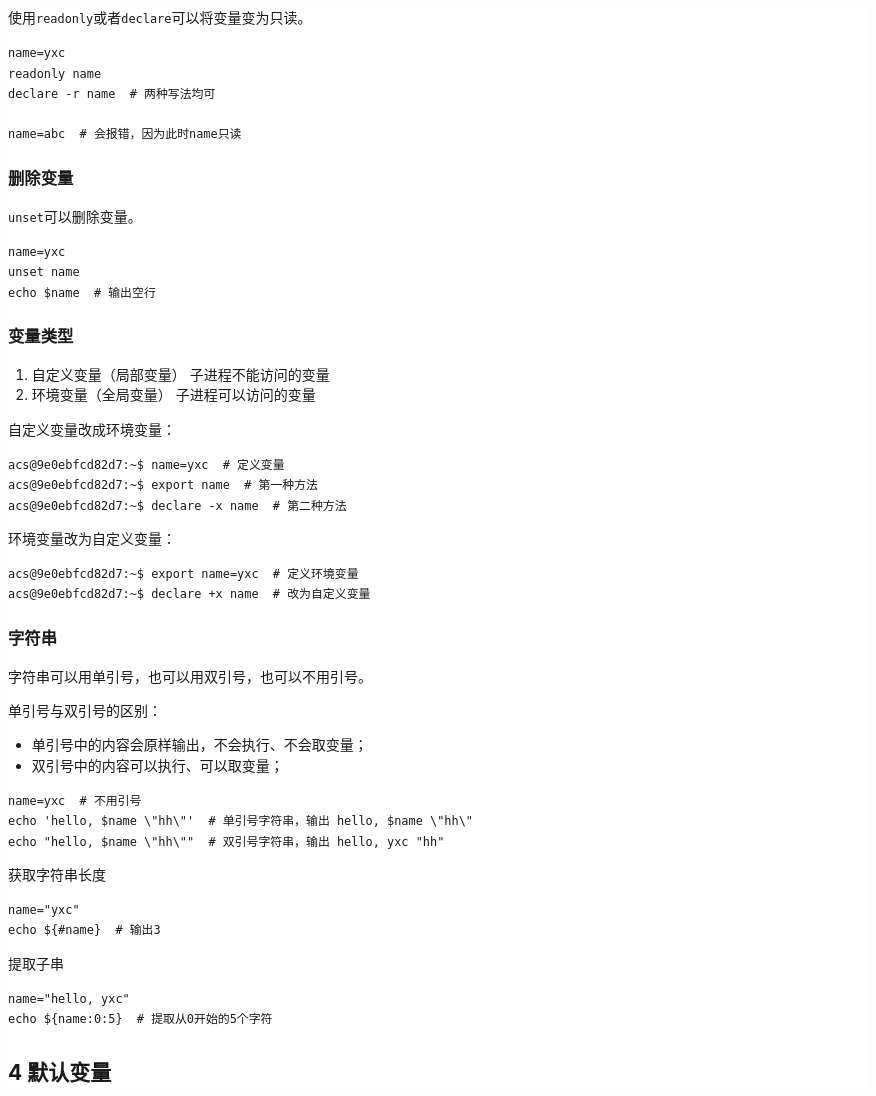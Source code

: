 使用`readonly`或者`declare`可以将变量变为只读。
```shell
name=yxc
readonly name
declare -r name  # 两种写法均可

name=abc  # 会报错，因为此时name只读
```
### 删除变量

`unset`可以删除变量。
```shell
name=yxc
unset name
echo $name  # 输出空行
```
### 变量类型

1. 自定义变量（局部变量）
子进程不能访问的变量
2. 环境变量（全局变量）
子进程可以访问的变量

自定义变量改成环境变量：
```shell
acs@9e0ebfcd82d7:~$ name=yxc  # 定义变量
acs@9e0ebfcd82d7:~$ export name  # 第一种方法
acs@9e0ebfcd82d7:~$ declare -x name  # 第二种方法
```

环境变量改为自定义变量：
```shell
acs@9e0ebfcd82d7:~$ export name=yxc  # 定义环境变量
acs@9e0ebfcd82d7:~$ declare +x name  # 改为自定义变量
```
### 字符串
字符串可以用单引号，也可以用双引号，也可以不用引号。

单引号与双引号的区别：
- 单引号中的内容会原样输出，不会执行、不会取变量；
- 双引号中的内容可以执行、可以取变量；
```shell
name=yxc  # 不用引号
echo 'hello, $name \"hh\"'  # 单引号字符串，输出 hello, $name \"hh\"
echo "hello, $name \"hh\""  # 双引号字符串，输出 hello, yxc "hh"
```
获取字符串长度
```shell
name="yxc"
echo ${#name}  # 输出3
```
提取子串
```shell
name="hello, yxc"
echo ${name:0:5}  # 提取从0开始的5个字符
```
## 4 默认变量
